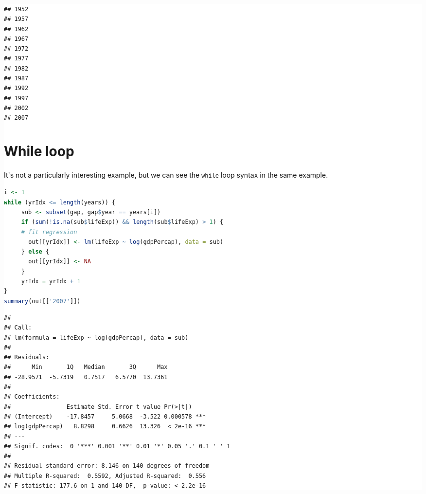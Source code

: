 ```
## 1952 
## 1957 
## 1962 
## 1967 
## 1972 
## 1977 
## 1982 
## 1987 
## 1992 
## 1997 
## 2002 
## 2007
```

# While loop

It's not a particularly interesting example, but we can see the `while` loop
syntax in the same example.


```r
i <- 1
while (yrIdx <= length(years)) {
     sub <- subset(gap, gap$year == years[i])
     if (sum(!is.na(sub$lifeExp)) && length(sub$lifeExp) > 1) {
     # fit regression
       out[[yrIdx]] <- lm(lifeExp ~ log(gdpPercap), data = sub)
     } else {
       out[[yrIdx]] <- NA
     }
     yrIdx = yrIdx + 1
}
summary(out[['2007']])
```

```
## 
## Call:
## lm(formula = lifeExp ~ log(gdpPercap), data = sub)
## 
## Residuals:
##      Min       1Q   Median       3Q      Max 
## -28.9571  -5.7319   0.7517   6.5770  13.7361 
## 
## Coefficients:
##                Estimate Std. Error t value Pr(>|t|)    
## (Intercept)    -17.8457     5.0668  -3.522 0.000578 ***
## log(gdpPercap)   8.8298     0.6626  13.326  < 2e-16 ***
## ---
## Signif. codes:  0 '***' 0.001 '**' 0.01 '*' 0.05 '.' 0.1 ' ' 1
## 
## Residual standard error: 8.146 on 140 degrees of freedom
## Multiple R-squared:  0.5592,	Adjusted R-squared:  0.556 
## F-statistic: 177.6 on 1 and 140 DF,  p-value: < 2.2e-16
```
